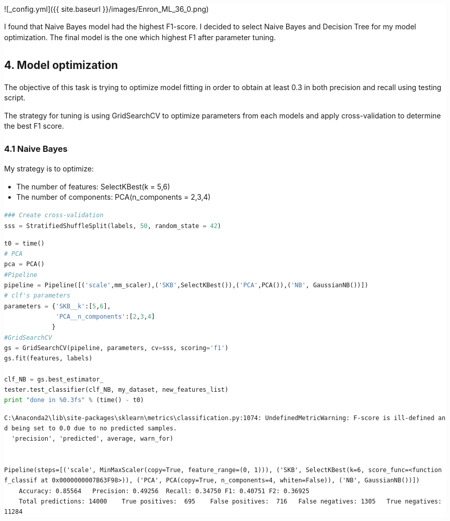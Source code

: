 ![_config.yml]({{ site.baseurl }}/images/Enron_ML_36_0.png)

I found that Naive Bayes model had the highest F1-score. I decided to select Naive Bayes and Decision Tree for my model optimization. The final model is the one which highest F1 after parameter tuning.

## 4. Model optimization

The objective of this task is trying to optimize model fitting in order to obtain at least 0.3 in both precision and recall using testing script. 

The strategy for tuning is using GridSearchCV to optimize parameters from each models and apply cross-validation to determine the best F1 score.

### 4.1 Naive Bayes

My strategy is to optimize:
- The number of features: SelectKBest(k = 5,6)
- The number of components: PCA(n_components = 2,3,4)


```python
### Create cross-validation
sss = StratifiedShuffleSplit(labels, 50, random_state = 42)
```


```python
t0 = time()
# PCA
pca = PCA()
#Pipeline
pipeline = Pipeline([('scale',mm_scaler),('SKB',SelectKBest()),('PCA',PCA()),('NB', GaussianNB())])
# clf's parameters
parameters = {'SKB__k':[5,6],
              'PCA__n_components':[2,3,4]
             }
#GridSearchCV
gs = GridSearchCV(pipeline, parameters, cv=sss, scoring='f1')
gs.fit(features, labels)

clf_NB = gs.best_estimator_
tester.test_classifier(clf_NB, my_dataset, new_features_list)
print "done in %0.3fs" % (time() - t0)
```

    C:\Anaconda2\lib\site-packages\sklearn\metrics\classification.py:1074: UndefinedMetricWarning: F-score is ill-defined and being set to 0.0 due to no predicted samples.
      'precision', 'predicted', average, warn_for)


    Pipeline(steps=[('scale', MinMaxScaler(copy=True, feature_range=(0, 1))), ('SKB', SelectKBest(k=6, score_func=<function f_classif at 0x0000000007B63F98>)), ('PCA', PCA(copy=True, n_components=4, whiten=False)), ('NB', GaussianNB())])
    	Accuracy: 0.85564	Precision: 0.49256	Recall: 0.34750	F1: 0.40751	F2: 0.36925
    	Total predictions: 14000	True positives:  695	False positives:  716	False negatives: 1305	True negatives: 11284
    